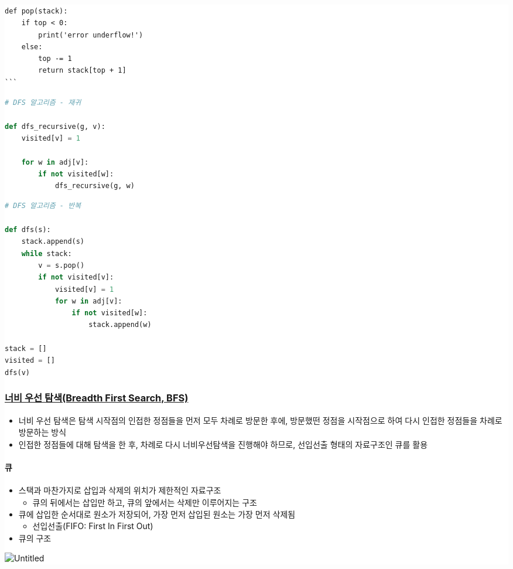     def pop(stack):
    	if top < 0:
    		print('error underflow!')
    	else:
    		top -= 1
    		return stack[top + 1]
    ```
    

```python
# DFS 알고리즘 - 재귀

def dfs_recursive(g, v):
	visited[v] = 1

	for w in adj[v]:
		if not visited[w]:
			dfs_recursive(g, w)
```

```python
# DFS 알고리즘 - 반복

def dfs(s):
	stack.append(s)
	while stack:
		v = s.pop()
		if not visited[v]:
			visited[v] = 1
			for w in adj[v]:
				if not visited[w]:
					stack.append(w)

stack = []
visited = []
dfs(v)
```

### [너비 우선 탐색(Breadth First Search, BFS)](./queue.md#⭐⭐bfsbreadth-frist-search⭐⭐)

- 너비 우선 탐색은 탐색 시작점의 인접한 정점들을 먼저 모두 차례로 방문한 후에, 방문했떤 정점을 시작점으로 하여 다시 인접한 정점들을 차례로 방문하는 방식
- 인접한 정점들에 대해 탐색을 한 후, 차례로 다시 너비우선탐색을 진행해야 하므로, 선입선출 형태의 자료구조인 큐를 활용

#### 큐

- 스택과 마찬가지로 삽입과 삭제의 위치가 제한적인 자료구조
    - 큐의 뒤에서는 삽입만 하고, 큐의 앞에서는 삭제만 이루어지는 구조
- 큐에 삽입한 순서대로 원소가 저장되어, 가장 먼저 삽입된 원소는 가장 먼저 삭제됨
    - 선입선출(FIFO: First In First Out)
- 큐의 구조

![Untitled](https://github.com/yuj1818/TIL/assets/95585314/3fa55d38-d427-485a-b0b3-109e450b9388)
